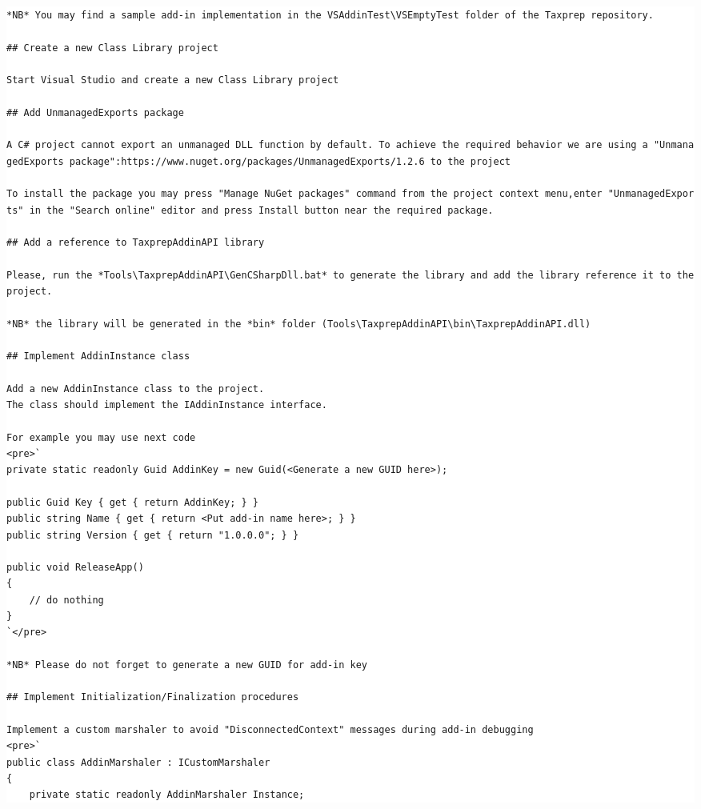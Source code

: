    *NB* You may find a sample add-in implementation in the VSAddinTest\VSEmptyTest folder of the Taxprep repository.

    ## Create a new Class Library project

    Start Visual Studio and create a new Class Library project

    ## Add UnmanagedExports package

    A C# project cannot export an unmanaged DLL function by default. To achieve the required behavior we are using a "UnmanagedExports package":https://www.nuget.org/packages/UnmanagedExports/1.2.6 to the project 

    To install the package you may press "Manage NuGet packages" command from the project context menu,enter "UnmanagedExports" in the "Search online" editor and press Install button near the required package.

    ## Add a reference to TaxprepAddinAPI library

    Please, run the *Tools\TaxprepAddinAPI\GenCSharpDll.bat* to generate the library and add the library reference it to the project.

    *NB* the library will be generated in the *bin* folder (Tools\TaxprepAddinAPI\bin\TaxprepAddinAPI.dll)

    ## Implement AddinInstance class

    Add a new AddinInstance class to the project. 
    The class should implement the IAddinInstance interface.

    For example you may use next code
    <pre>`
    private static readonly Guid AddinKey = new Guid(<Generate a new GUID here>);

    public Guid Key { get { return AddinKey; } }
    public string Name { get { return <Put add-in name here>; } }
    public string Version { get { return "1.0.0.0"; } }

    public void ReleaseApp()
    {
        // do nothing
    }
    `</pre>

    *NB* Please do not forget to generate a new GUID for add-in key

    ## Implement Initialization/Finalization procedures

    Implement a custom marshaler to avoid "DisconnectedContext" messages during add-in debugging
    <pre>`
    public class AddinMarshaler : ICustomMarshaler
    {
        private static readonly AddinMarshaler Instance;
